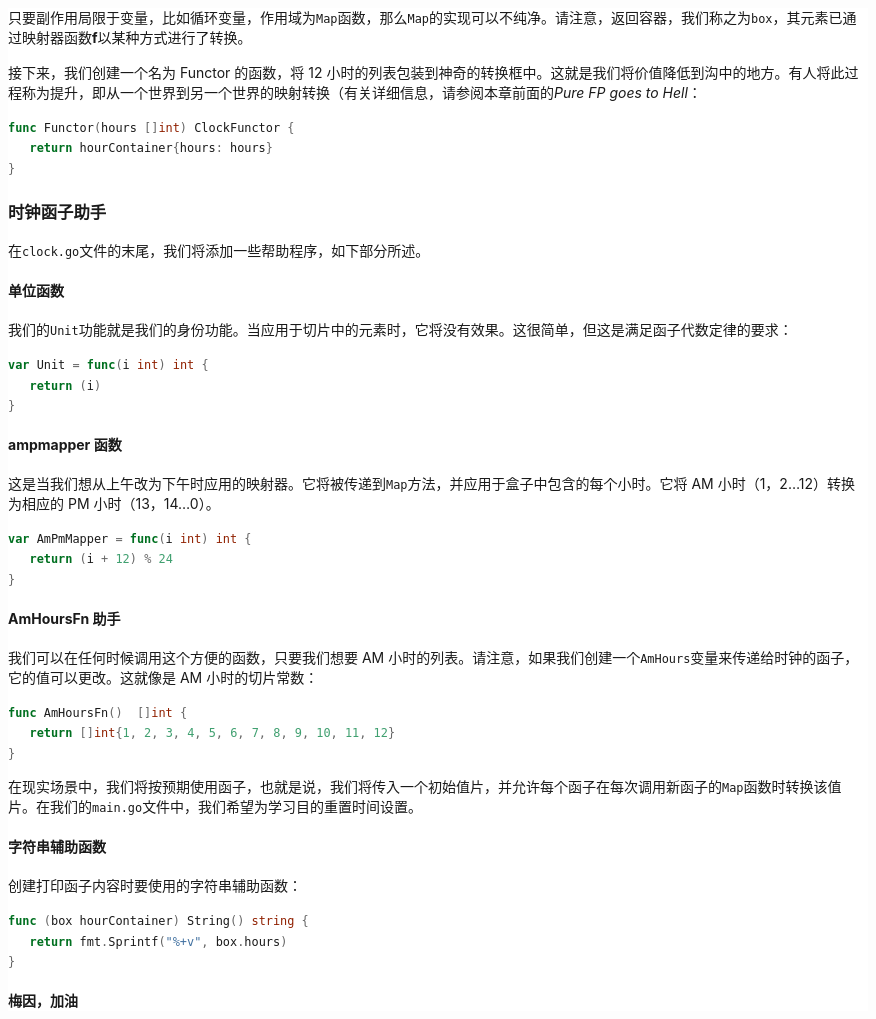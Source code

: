 只要副作用局限于变量，比如循环变量，作用域为`Map`函数，那么`Map`的实现可以不纯净。请注意，返回容器，我们称之为`box`，其元素已通过映射器函数**f**以某种方式进行了转换。

接下来，我们创建一个名为 Functor 的函数，将 12 小时的列表包装到神奇的转换框中。这就是我们将价值降低到沟中的地方。有人将此过程称为提升，即从一个世界到另一个世界的映射转换（有关详细信息，请参阅本章前面的*Pure FP goes to Hell*：

```go
func Functor(hours []int) ClockFunctor {
   return hourContainer{hours: hours}
}
```

### 时钟函子助手

在`clock.go`文件的末尾，我们将添加一些帮助程序，如下部分所述。

#### 单位函数

我们的`Unit`功能就是我们的身份功能。当应用于切片中的元素时，它将没有效果。这很简单，但这是满足函子代数定律的要求：

```go
var Unit = func(i int) int {
   return (i)
}
```

#### ampmapper 函数

这是当我们想从上午改为下午时应用的映射器。它将被传递到`Map`方法，并应用于盒子中包含的每个小时。它将 AM 小时（1，2…12）转换为相应的 PM 小时（13，14…0）。

```go
var AmPmMapper = func(i int) int {
   return (i + 12) % 24
}
```

#### AmHoursFn 助手

我们可以在任何时候调用这个方便的函数，只要我们想要 AM 小时的列表。请注意，如果我们创建一个`AmHours`变量来传递给时钟的函子，它的值可以更改。这就像是 AM 小时的切片常数：

```go
func AmHoursFn()  []int {
   return []int{1, 2, 3, 4, 5, 6, 7, 8, 9, 10, 11, 12}
}
```

在现实场景中，我们将按预期使用函子，也就是说，我们将传入一个初始值片，并允许每个函子在每次调用新函子的`Map`函数时转换该值片。在我们的`main.go`文件中，我们希望为学习目的重置时间设置。

#### 字符串辅助函数

创建打印函子内容时要使用的字符串辅助函数：

```go
func (box hourContainer) String() string {
   return fmt.Sprintf("%+v", box.hours)
}
```

#### 梅因，加油
